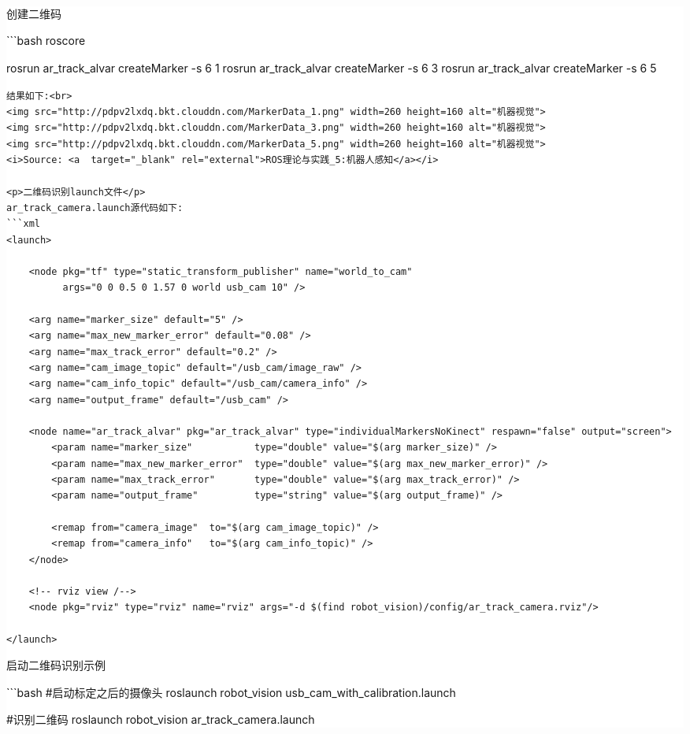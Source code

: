 <p>创建二维码</p>
```bash
roscore

rosrun ar_track_alvar createMarker -s 6 1
rosrun ar_track_alvar createMarker -s 6 3
rosrun ar_track_alvar createMarker -s 6 5

```
结果如下:<br>
<img src="http://pdpv2lxdq.bkt.clouddn.com/MarkerData_1.png" width=260 height=160 alt="机器视觉">
<img src="http://pdpv2lxdq.bkt.clouddn.com/MarkerData_3.png" width=260 height=160 alt="机器视觉">
<img src="http://pdpv2lxdq.bkt.clouddn.com/MarkerData_5.png" width=260 height=160 alt="机器视觉">
<i>Source: <a  target="_blank" rel="external">ROS理论与实践_5:机器人感知</a></i>

<p>二维码识别launch文件</p>
ar_track_camera.launch源代码如下:
```xml
<launch>

    <node pkg="tf" type="static_transform_publisher" name="world_to_cam" 
          args="0 0 0.5 0 1.57 0 world usb_cam 10" />
        
    <arg name="marker_size" default="5" />
    <arg name="max_new_marker_error" default="0.08" />
    <arg name="max_track_error" default="0.2" />
    <arg name="cam_image_topic" default="/usb_cam/image_raw" />
    <arg name="cam_info_topic" default="/usb_cam/camera_info" />
    <arg name="output_frame" default="/usb_cam" />
        
    <node name="ar_track_alvar" pkg="ar_track_alvar" type="individualMarkersNoKinect" respawn="false" output="screen">
        <param name="marker_size"           type="double" value="$(arg marker_size)" />
        <param name="max_new_marker_error"  type="double" value="$(arg max_new_marker_error)" />
        <param name="max_track_error"       type="double" value="$(arg max_track_error)" />
        <param name="output_frame"          type="string" value="$(arg output_frame)" />

        <remap from="camera_image"  to="$(arg cam_image_topic)" />
        <remap from="camera_info"   to="$(arg cam_info_topic)" />
    </node>

    <!-- rviz view /-->
    <node pkg="rviz" type="rviz" name="rviz" args="-d $(find robot_vision)/config/ar_track_camera.rviz"/>

</launch>
```

<p>启动二维码识别示例</p>
```bash
#启动标定之后的摄像头
roslaunch robot_vision usb_cam_with_calibration.launch 

#识别二维码
roslaunch robot_vision ar_track_camera.launch
```
